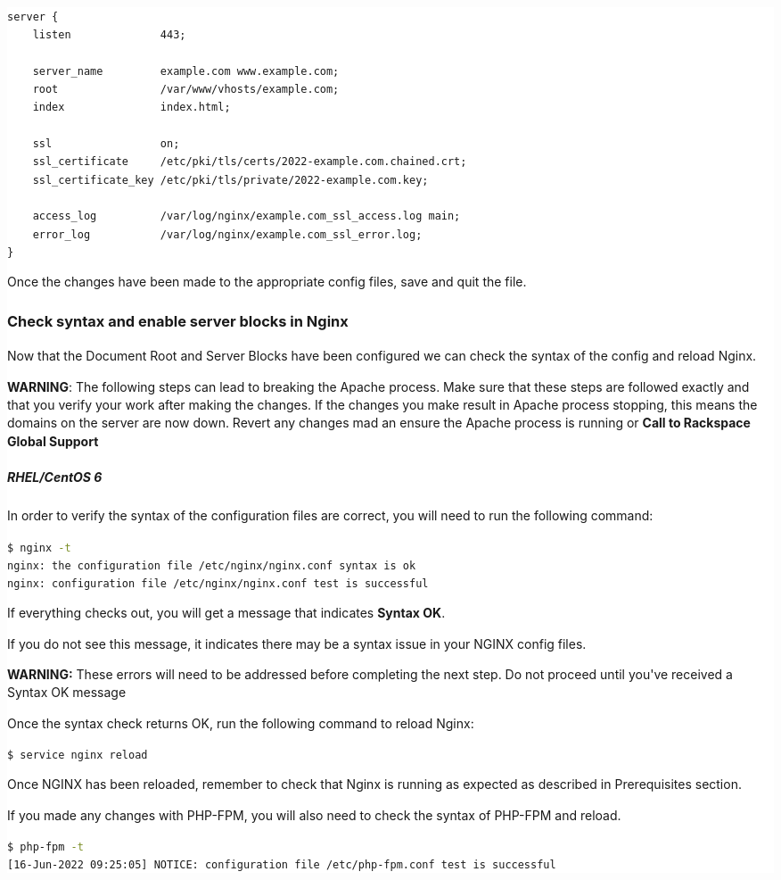 ```nginx
server {
    listen              443;

    server_name         example.com www.example.com;
    root                /var/www/vhosts/example.com;
    index               index.html;

    ssl                 on;
    ssl_certificate     /etc/pki/tls/certs/2022-example.com.chained.crt;
    ssl_certificate_key /etc/pki/tls/private/2022-example.com.key;

    access_log          /var/log/nginx/example.com_ssl_access.log main;
    error_log           /var/log/nginx/example.com_ssl_error.log;
}
```
Once the changes have been made to the appropriate config files, save and quit the file.

### Check syntax and enable server blocks in Nginx
Now that the Document Root and Server Blocks have been configured we can check the syntax of the config and reload Nginx.

**WARNING**: The following steps can lead to breaking the Apache process. Make sure that these steps are followed exactly and that you verify your work after making the changes. If the changes you make result in Apache process stopping, this means the domains on the server are now down. Revert any changes mad an ensure the Apache process is running or **Call to Rackspace Global Support**

##### RHEL/CentOS 6

In order to verify the syntax of the configuration files are correct, you will need to run the following command:
```sh
$ nginx -t
nginx: the configuration file /etc/nginx/nginx.conf syntax is ok
nginx: configuration file /etc/nginx/nginx.conf test is successful
```

If everything checks out, you will get a message that indicates **Syntax OK**. 

If you do not see this message, it indicates there may be a syntax issue in your NGINX config files. 

**WARNING:** These errors will need to be addressed before completing the next step. Do not proceed until you've received a Syntax OK message

Once the syntax check returns OK, run the following command to reload Nginx:
```sh
$ service nginx reload
```

Once NGINX has been reloaded, remember to check that Nginx is running as expected as described in Prerequisites section. 

If you made any changes with PHP-FPM, you will also need to check the syntax of PHP-FPM and reload.
```sh
$ php-fpm -t
[16-Jun-2022 09:25:05] NOTICE: configuration file /etc/php-fpm.conf test is successful
```
